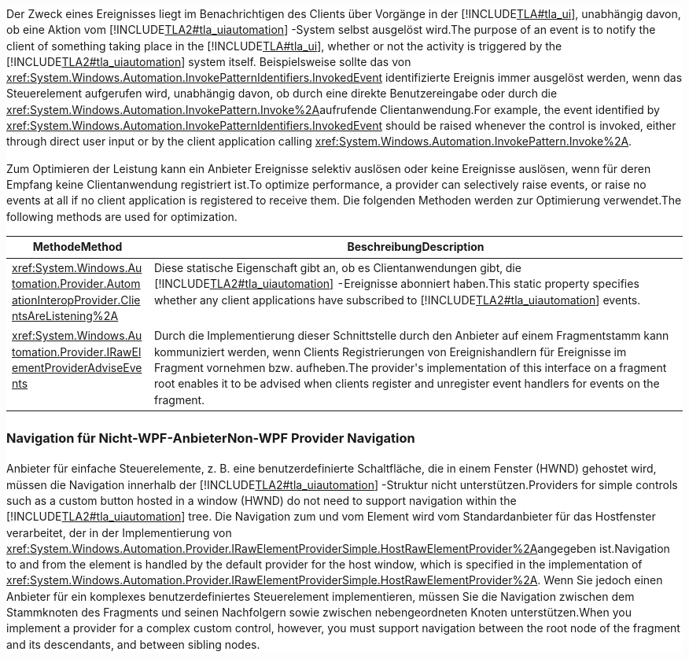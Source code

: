  <span data-ttu-id="ff986-179">Der Zweck eines Ereignisses liegt im Benachrichtigen des Clients über Vorgänge in der [!INCLUDE[TLA#tla_ui](../../../includes/tlasharptla-ui-md.md)], unabhängig davon, ob eine Aktion vom [!INCLUDE[TLA2#tla_uiautomation](../../../includes/tla2sharptla-uiautomation-md.md)] -System selbst ausgelöst wird.</span><span class="sxs-lookup"><span data-stu-id="ff986-179">The purpose of an event is to notify the client of something taking place in the [!INCLUDE[TLA#tla_ui](../../../includes/tlasharptla-ui-md.md)], whether or not the activity is triggered by the [!INCLUDE[TLA2#tla_uiautomation](../../../includes/tla2sharptla-uiautomation-md.md)] system itself.</span></span> <span data-ttu-id="ff986-180">Beispielsweise sollte das von <xref:System.Windows.Automation.InvokePatternIdentifiers.InvokedEvent> identifizierte Ereignis immer ausgelöst werden, wenn das Steuerelement aufgerufen wird, unabhängig davon, ob durch eine direkte Benutzereingabe oder durch die <xref:System.Windows.Automation.InvokePattern.Invoke%2A>aufrufende Clientanwendung.</span><span class="sxs-lookup"><span data-stu-id="ff986-180">For example, the event identified by <xref:System.Windows.Automation.InvokePatternIdentifiers.InvokedEvent> should be raised whenever the control is invoked, either through direct user input or by the client application calling <xref:System.Windows.Automation.InvokePattern.Invoke%2A>.</span></span>  
  
 <span data-ttu-id="ff986-181">Zum Optimieren der Leistung kann ein Anbieter Ereignisse selektiv auslösen oder keine Ereignisse auslösen, wenn für deren Empfang keine Clientanwendung registriert ist.</span><span class="sxs-lookup"><span data-stu-id="ff986-181">To optimize performance, a provider can selectively raise events, or raise no events at all if no client application is registered to receive them.</span></span> <span data-ttu-id="ff986-182">Die folgenden Methoden werden zur Optimierung verwendet.</span><span class="sxs-lookup"><span data-stu-id="ff986-182">The following methods are used for optimization.</span></span>  
  
|<span data-ttu-id="ff986-183">Methode</span><span class="sxs-lookup"><span data-stu-id="ff986-183">Method</span></span>|<span data-ttu-id="ff986-184">Beschreibung</span><span class="sxs-lookup"><span data-stu-id="ff986-184">Description</span></span>|  
|------------|-----------------|  
|<xref:System.Windows.Automation.Provider.AutomationInteropProvider.ClientsAreListening%2A>|<span data-ttu-id="ff986-185">Diese statische Eigenschaft gibt an, ob es Clientanwendungen gibt, die [!INCLUDE[TLA2#tla_uiautomation](../../../includes/tla2sharptla-uiautomation-md.md)] -Ereignisse abonniert haben.</span><span class="sxs-lookup"><span data-stu-id="ff986-185">This static property specifies whether any client applications have subscribed to [!INCLUDE[TLA2#tla_uiautomation](../../../includes/tla2sharptla-uiautomation-md.md)] events.</span></span>|  
|<xref:System.Windows.Automation.Provider.IRawElementProviderAdviseEvents>|<span data-ttu-id="ff986-186">Durch die Implementierung dieser Schnittstelle durch den Anbieter auf einem Fragmentstamm kann kommuniziert werden, wenn Clients Registrierungen von Ereignishandlern für Ereignisse im Fragment vornehmen bzw. aufheben.</span><span class="sxs-lookup"><span data-stu-id="ff986-186">The provider's implementation of this interface on a fragment root enables it to be advised when clients register and unregister event handlers for events on the fragment.</span></span>|  
  
<a name="Non_WPF_Provider_Navigation"></a>   
### <a name="non-wpf-provider-navigation"></a><span data-ttu-id="ff986-187">Navigation für Nicht-WPF-Anbieter</span><span class="sxs-lookup"><span data-stu-id="ff986-187">Non-WPF Provider Navigation</span></span>  
 <span data-ttu-id="ff986-188">Anbieter für einfache Steuerelemente, z. B. eine benutzerdefinierte Schaltfläche, die in einem Fenster (HWND) gehostet wird, müssen die Navigation innerhalb der [!INCLUDE[TLA2#tla_uiautomation](../../../includes/tla2sharptla-uiautomation-md.md)] -Struktur nicht unterstützen.</span><span class="sxs-lookup"><span data-stu-id="ff986-188">Providers for simple controls such as a custom button hosted in a window (HWND) do not need to support navigation within the [!INCLUDE[TLA2#tla_uiautomation](../../../includes/tla2sharptla-uiautomation-md.md)] tree.</span></span> <span data-ttu-id="ff986-189">Die Navigation zum und vom Element wird vom Standardanbieter für das Hostfenster verarbeitet, der in der Implementierung von <xref:System.Windows.Automation.Provider.IRawElementProviderSimple.HostRawElementProvider%2A>angegeben ist.</span><span class="sxs-lookup"><span data-stu-id="ff986-189">Navigation to and from the element is handled by the default provider for the host window, which is specified in the implementation of <xref:System.Windows.Automation.Provider.IRawElementProviderSimple.HostRawElementProvider%2A>.</span></span> <span data-ttu-id="ff986-190">Wenn Sie jedoch einen Anbieter für ein komplexes benutzerdefiniertes Steuerelement implementieren, müssen Sie die Navigation zwischen dem Stammknoten des Fragments und seinen Nachfolgern sowie zwischen nebengeordneten Knoten unterstützen.</span><span class="sxs-lookup"><span data-stu-id="ff986-190">When you implement a provider for a complex custom control, however, you must support navigation between the root node of the fragment and its descendants, and between sibling nodes.</span></span>  
  